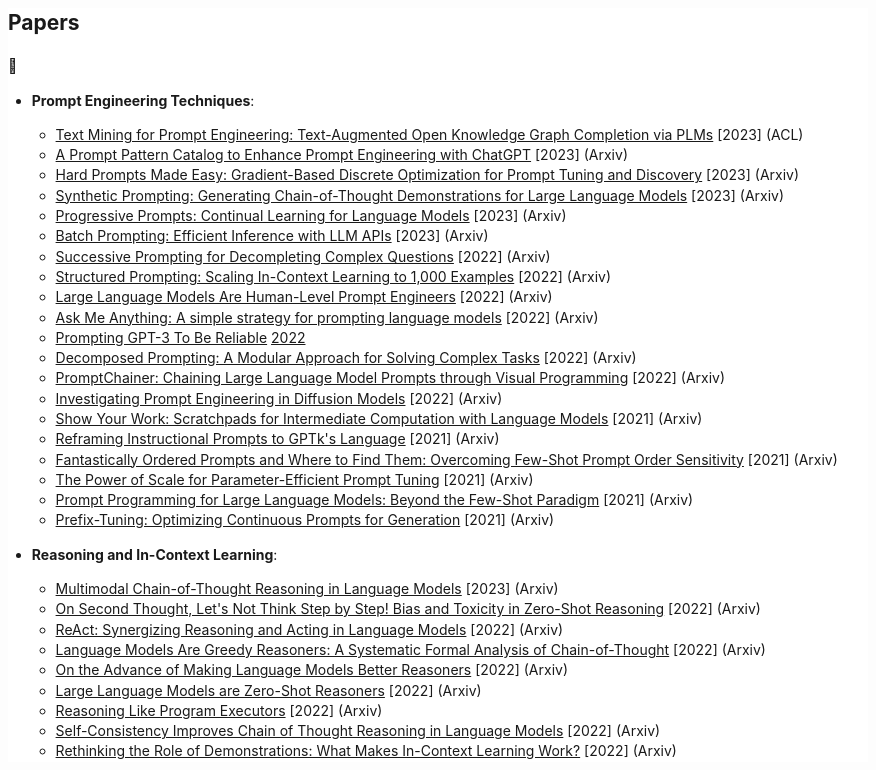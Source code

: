 
## Papers
📄
- **Prompt Engineering Techniques**:
  - [Text Mining for Prompt Engineering: Text-Augmented Open Knowledge Graph Completion via PLMs](https://aclanthology.org/2023.findings-acl.709.pdf) [2023] (ACL)
  - [A Prompt Pattern Catalog to Enhance Prompt Engineering with ChatGPT](https://arxiv.org/abs/2302.11382) [2023] (Arxiv)
  - [Hard Prompts Made Easy: Gradient-Based Discrete Optimization for Prompt Tuning and Discovery](https://arxiv.org/abs/2302.03668) [2023] (Arxiv)
  - [Synthetic Prompting: Generating Chain-of-Thought Demonstrations for Large Language Models](https://arxiv.org/abs/2302.00618) [2023] (Arxiv) 
  - [Progressive Prompts: Continual Learning for Language Models](https://arxiv.org/abs/2301.12314) [2023] (Arxiv) 
  - [Batch Prompting: Efficient Inference with LLM APIs](https://arxiv.org/abs/2301.08721) [2023] (Arxiv)
  - [Successive Prompting for Decompleting Complex Questions](https://arxiv.org/abs/2212.04092) [2022] (Arxiv) 
  - [Structured Prompting: Scaling In-Context Learning to 1,000 Examples](https://arxiv.org/abs/2212.06713) [2022] (Arxiv) 
  - [Large Language Models Are Human-Level Prompt Engineers](https://arxiv.org/abs/2211.01910) [2022] (Arxiv) 
  - [Ask Me Anything: A simple strategy for prompting language models](https://paperswithcode.com/paper/ask-me-anything-a-simple-strategy-for) [2022] (Arxiv) 
  - [Prompting GPT-3 To Be Reliable](https://arxiv.org/abs/2210.09150) [2022](Arxiv) 
  - [Decomposed Prompting: A Modular Approach for Solving Complex Tasks](https://arxiv.org/abs/2210.02406) [2022] (Arxiv) 
  - [PromptChainer: Chaining Large Language Model Prompts through Visual Programming](https://arxiv.org/abs/2203.06566) [2022] (Arxiv) 
  - [Investigating Prompt Engineering in Diffusion Models](https://arxiv.org/abs/2211.15462) [2022] (Arxiv) 
  - [Show Your Work: Scratchpads for Intermediate Computation with Language Models](https://arxiv.org/abs/2112.00114) [2021] (Arxiv) 
  - [Reframing Instructional Prompts to GPTk's Language](https://arxiv.org/abs/2109.07830) [2021] (Arxiv) 
  - [Fantastically Ordered Prompts and Where to Find Them: Overcoming Few-Shot Prompt Order Sensitivity](https://arxiv.org/abs/2104.08786) [2021] (Arxiv) 
  - [The Power of Scale for Parameter-Efficient Prompt Tuning](https://arxiv.org/abs/2104.08691) [2021] (Arxiv) 
  - [Prompt Programming for Large Language Models: Beyond the Few-Shot Paradigm](https://arxiv.org/abs/2102.07350) [2021] (Arxiv) 
  - [Prefix-Tuning: Optimizing Continuous Prompts for Generation](https://arxiv.org/abs/2101.00190) [2021] (Arxiv) 
  
 
- **Reasoning and In-Context Learning**:

  - [Multimodal Chain-of-Thought Reasoning in Language Models](https://arxiv.org/abs/2302.00923) [2023] (Arxiv) 
  - [On Second Thought, Let's Not Think Step by Step! Bias and Toxicity in Zero-Shot Reasoning](https://arxiv.org/abs/2212.08061) [2022] (Arxiv) 
  - [ReAct: Synergizing Reasoning and Acting in Language Models](https://arxiv.org/abs/2210.03629) [2022] (Arxiv) 
  - [Language Models Are Greedy Reasoners: A Systematic Formal Analysis of Chain-of-Thought](https://arxiv.org/abs/2210.01240v3) [2022] (Arxiv) 
  - [On the Advance of Making Language Models Better Reasoners](https://arxiv.org/abs/2206.02336) [2022] (Arxiv) 
  - [Large Language Models are Zero-Shot Reasoners](https://arxiv.org/abs/2205.11916) [2022] (Arxiv) 
  - [Reasoning Like Program Executors](https://arxiv.org/abs/2201.11473) [2022] (Arxiv)
  - [Self-Consistency Improves Chain of Thought Reasoning in Language Models](https://arxiv.org/abs/2203.11171) [2022] (Arxiv) 
  - [Rethinking the Role of Demonstrations: What Makes In-Context Learning Work?](https://arxiv.org/abs/2202.12837) [2022] (Arxiv) 